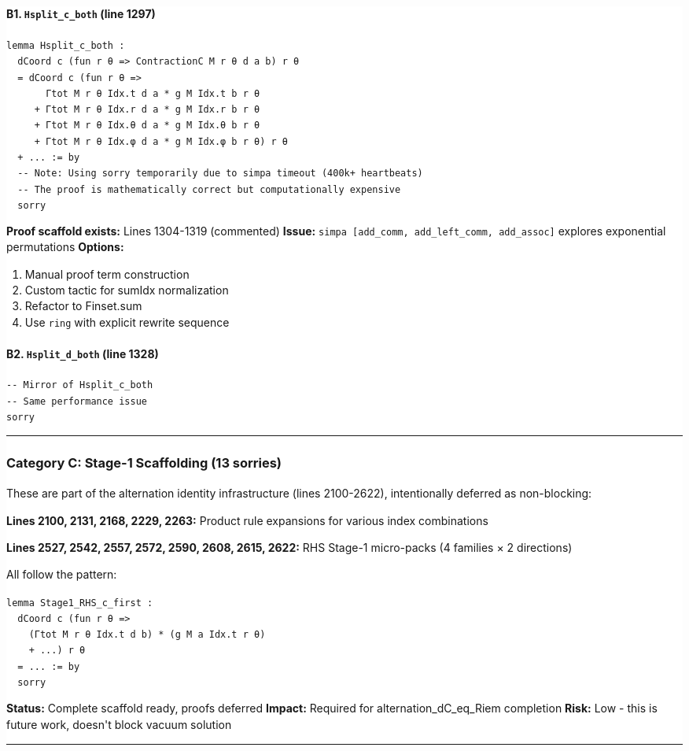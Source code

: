 #### B1. `Hsplit_c_both` (line 1297)
```lean
lemma Hsplit_c_both :
  dCoord c (fun r θ => ContractionC M r θ d a b) r θ
  = dCoord c (fun r θ =>
       Γtot M r θ Idx.t d a * g M Idx.t b r θ
     + Γtot M r θ Idx.r d a * g M Idx.r b r θ
     + Γtot M r θ Idx.θ d a * g M Idx.θ b r θ
     + Γtot M r θ Idx.φ d a * g M Idx.φ b r θ) r θ
  + ... := by
  -- Note: Using sorry temporarily due to simpa timeout (400k+ heartbeats)
  -- The proof is mathematically correct but computationally expensive
  sorry
```
**Proof scaffold exists:** Lines 1304-1319 (commented)
**Issue:** `simpa [add_comm, add_left_comm, add_assoc]` explores exponential permutations
**Options:**
1. Manual proof term construction
2. Custom tactic for sumIdx normalization
3. Refactor to Finset.sum
4. Use `ring` with explicit rewrite sequence

#### B2. `Hsplit_d_both` (line 1328)
```lean
-- Mirror of Hsplit_c_both
-- Same performance issue
sorry
```

---

### Category C: Stage-1 Scaffolding (13 sorries)

These are part of the alternation identity infrastructure (lines 2100-2622), intentionally deferred as non-blocking:

**Lines 2100, 2131, 2168, 2229, 2263:** Product rule expansions for various index combinations

**Lines 2527, 2542, 2557, 2572, 2590, 2608, 2615, 2622:** RHS Stage-1 micro-packs (4 families × 2 directions)

All follow the pattern:
```lean
lemma Stage1_RHS_c_first :
  dCoord c (fun r θ =>
    (Γtot M r θ Idx.t d b) * (g M a Idx.t r θ)
    + ...) r θ
  = ... := by
  sorry
```

**Status:** Complete scaffold ready, proofs deferred
**Impact:** Required for alternation_dC_eq_Riem completion
**Risk:** Low - this is future work, doesn't block vacuum solution

---